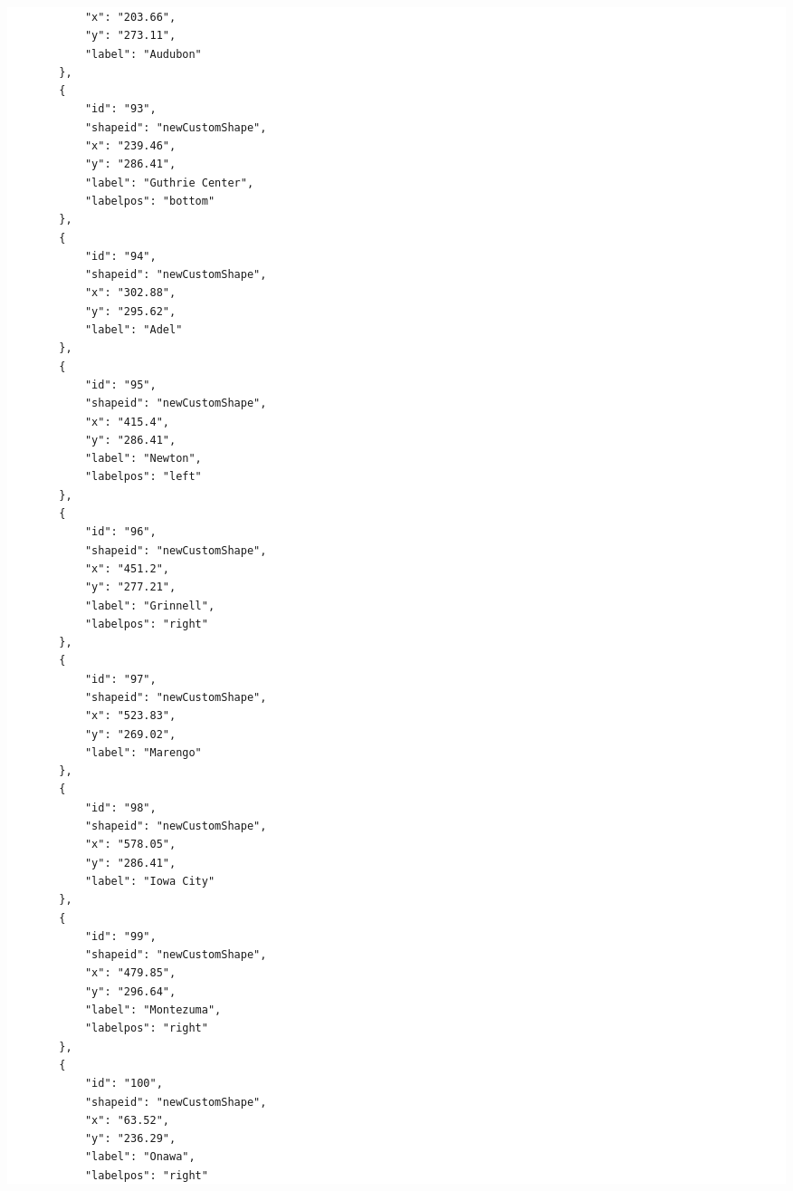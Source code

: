                 "x": "203.66",
                "y": "273.11",
                "label": "Audubon"
            },
            {
                "id": "93",
                "shapeid": "newCustomShape",
                "x": "239.46",
                "y": "286.41",
                "label": "Guthrie Center",
                "labelpos": "bottom"
            },
            {
                "id": "94",
                "shapeid": "newCustomShape",
                "x": "302.88",
                "y": "295.62",
                "label": "Adel"
            },
            {
                "id": "95",
                "shapeid": "newCustomShape",
                "x": "415.4",
                "y": "286.41",
                "label": "Newton",
                "labelpos": "left"
            },
            {
                "id": "96",
                "shapeid": "newCustomShape",
                "x": "451.2",
                "y": "277.21",
                "label": "Grinnell",
                "labelpos": "right"
            },
            {
                "id": "97",
                "shapeid": "newCustomShape",
                "x": "523.83",
                "y": "269.02",
                "label": "Marengo"
            },
            {
                "id": "98",
                "shapeid": "newCustomShape",
                "x": "578.05",
                "y": "286.41",
                "label": "Iowa City"
            },
            {
                "id": "99",
                "shapeid": "newCustomShape",
                "x": "479.85",
                "y": "296.64",
                "label": "Montezuma",
                "labelpos": "right"
            },
            {
                "id": "100",
                "shapeid": "newCustomShape",
                "x": "63.52",
                "y": "236.29",
                "label": "Onawa",
                "labelpos": "right"